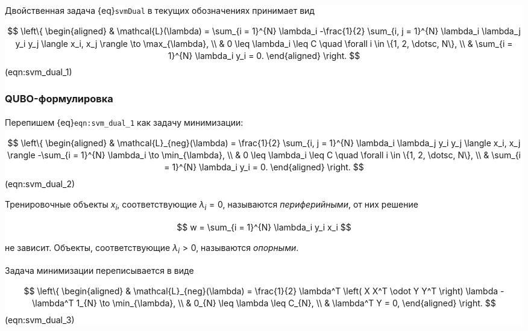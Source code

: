 Двойственная задача {eq}`svmDual` в текущих обозначениях принимает вид

$$
\left\{
    \begin{aligned}
        & \mathcal{L}(\lambda) =
            \sum_{i = 1}^{N} \lambda_i
            -\frac{1}{2} \sum_{i, j = 1}^{N}
                \lambda_i \lambda_j y_i y_j
                \langle x_i, x_j \rangle
          \to \max_{\lambda}, \\
        & 0 \leq \lambda_i \leq C \quad \forall i \in \{1, 2, \dotsc, N\}, \\
        & \sum_{i = 1}^{N} \lambda_i y_i = 0.
    \end{aligned}
\right.
$$ (eqn:svm_dual_1)

### QUBO-формулировка

Перепишем {eq}`eqn:svm_dual_1` как задачу минимизации:

$$
\left\{
    \begin{aligned}
        & \mathcal{L}_{neg}(\lambda) =
            \frac{1}{2} \sum_{i, j = 1}^{N}
                \lambda_i \lambda_j y_i y_j
                \langle x_i, x_j \rangle
            -\sum_{i = 1}^{N} \lambda_i
          \to \min_{\lambda}, \\
        & 0 \leq \lambda_i \leq C \quad \forall i \in \{1, 2, \dotsc, N\}, \\
        & \sum_{i = 1}^{N} \lambda_i y_i = 0.
    \end{aligned}
\right.
$$ (eqn:svm_dual_2)

Тренировочные объекты $x_i$, соответствующие $\lambda_i = 0$, называются *периферийными*, от них решение

$$
w = \sum_{i = 1}^{N} \lambda_i y_i x_i
$$

не зависит. Объекты, соответствующие $\lambda_i > 0$, называются *опорными*.

Задача минимизации переписывается в виде

$$
\left\{
    \begin{aligned}
        & \mathcal{L}_{neg}(\lambda) =
            \frac{1}{2} \lambda^T \left( X X^T \odot Y Y^T \right) \lambda
            -\lambda^T 1_{N}
          \to \min_{\lambda}, \\
        & 0_{N} \leq \lambda \leq C_{N}, \\
        & \lambda^T Y = 0,
    \end{aligned}
\right.
$$ (eqn:svm_dual_3)
